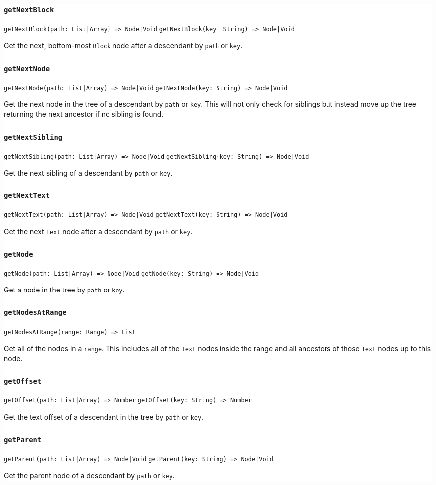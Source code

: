 ### `getNextBlock`

`getNextBlock(path: List|Array) => Node|Void`
`getNextBlock(key: String) => Node|Void`

Get the next, bottom-most [`Block`](./block.md) node after a descendant by `path` or `key`.

### `getNextNode`

`getNextNode(path: List|Array) => Node|Void`
`getNextNode(key: String) => Node|Void`

Get the next node in the tree of a descendant by `path` or `key`. This will not only check for siblings but instead move up the tree returning the next ancestor if no sibling is found.

### `getNextSibling`

`getNextSibling(path: List|Array) => Node|Void`
`getNextSibling(key: String) => Node|Void`

Get the next sibling of a descendant by `path` or `key`.

### `getNextText`

`getNextText(path: List|Array) => Node|Void`
`getNextText(key: String) => Node|Void`

Get the next [`Text`](./text.md) node after a descendant by `path` or `key`.

### `getNode`

`getNode(path: List|Array) => Node|Void`
`getNode(key: String) => Node|Void`

Get a node in the tree by `path` or `key`.

### `getNodesAtRange`

`getNodesAtRange(range: Range) => List`

Get all of the nodes in a `range`. This includes all of the [`Text`](./text.md) nodes inside the range and all ancestors of those [`Text`](./text.md) nodes up to this node.

### `getOffset`

`getOffset(path: List|Array) => Number`
`getOffset(key: String) => Number`

Get the text offset of a descendant in the tree by `path` or `key`.

### `getParent`

`getParent(path: List|Array) => Node|Void`
`getParent(key: String) => Node|Void`

Get the parent node of a descendant by `path` or `key`.
